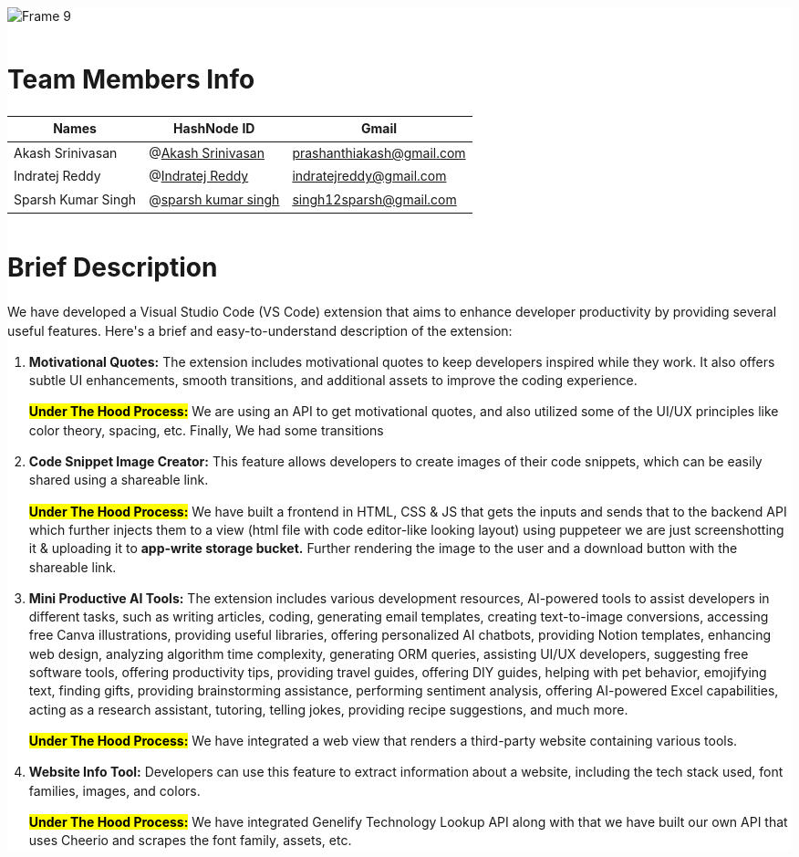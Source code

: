 ![Frame 9](https://github.com/Srinivasan-Akash/Dev-Dash-Extension/assets/108281031/d9ae4a8f-aabf-4d29-9b16-85103102a915)
# Team Members Info

| Names | HashNode ID | Gmail |
| --- | --- | --- |
| Akash Srinivasan | @[Akash Srinivasan](@AkashSrinivas) | prashanthiakash@gmail.com |
| Indratej Reddy | @[Indratej Reddy](@indratejreddy) | indratejreddy@gmail.com |
| Sparsh Kumar Singh | @[sparsh kumar singh](@sparsh18) | [singh12sparsh@gmail.com](mailto:singh12sparsh@gmail.com) |

# Brief Description

We have developed a Visual Studio Code (VS Code) extension that aims to enhance developer productivity by providing several useful features. Here's a brief and easy-to-understand description of the extension:

1. **Motivational Quotes:** The extension includes motivational quotes to keep developers inspired while they work. It also offers subtle UI enhancements, smooth transitions, and additional assets to improve the coding experience.
    
    **<mark>Under The Hood Process:</mark>** We are using an API to get motivational quotes, and also utilized some of the UI/UX principles like color theory, spacing, etc. Finally, We had some transitions
    
2. **Code Snippet Image Creator:** This feature allows developers to create images of their code snippets, which can be easily shared using a shareable link.
    
    **<mark>Under The Hood Process:</mark>** We have built a frontend in HTML, CSS & JS that gets the inputs and sends that to the backend API which further injects them to a view (html file with code editor-like looking layout) using puppeteer we are just screenshotting it & uploading it to **app-write storage bucket.** Further rendering the image to the user and a download button with the shareable link.
    
3. **Mini Productive AI Tools:** The extension includes various development resources, AI-powered tools to assist developers in different tasks, such as writing articles, coding, generating email templates, creating text-to-image conversions, accessing free Canva illustrations, providing useful libraries, offering personalized AI chatbots, providing Notion templates, enhancing web design, analyzing algorithm time complexity, generating ORM queries, assisting UI/UX developers, suggesting free software tools, offering productivity tips, providing travel guides, offering DIY guides, helping with pet behavior, emojifying text, finding gifts, providing brainstorming assistance, performing sentiment analysis, offering AI-powered Excel capabilities, acting as a research assistant, tutoring, telling jokes, providing recipe suggestions, and much more.
    
    **<mark>Under The Hood Process:</mark>** We have integrated a web view that renders a third-party website containing various tools.
    
4. **Website Info Tool:** Developers can use this feature to extract information about a website, including the tech stack used, font families, images, and colors.
    
    **<mark>Under The Hood Process:</mark>** We have integrated Genelify Technology Lookup API along with that we have built our own API that uses Cheerio and scrapes the font family, assets, etc.
    
